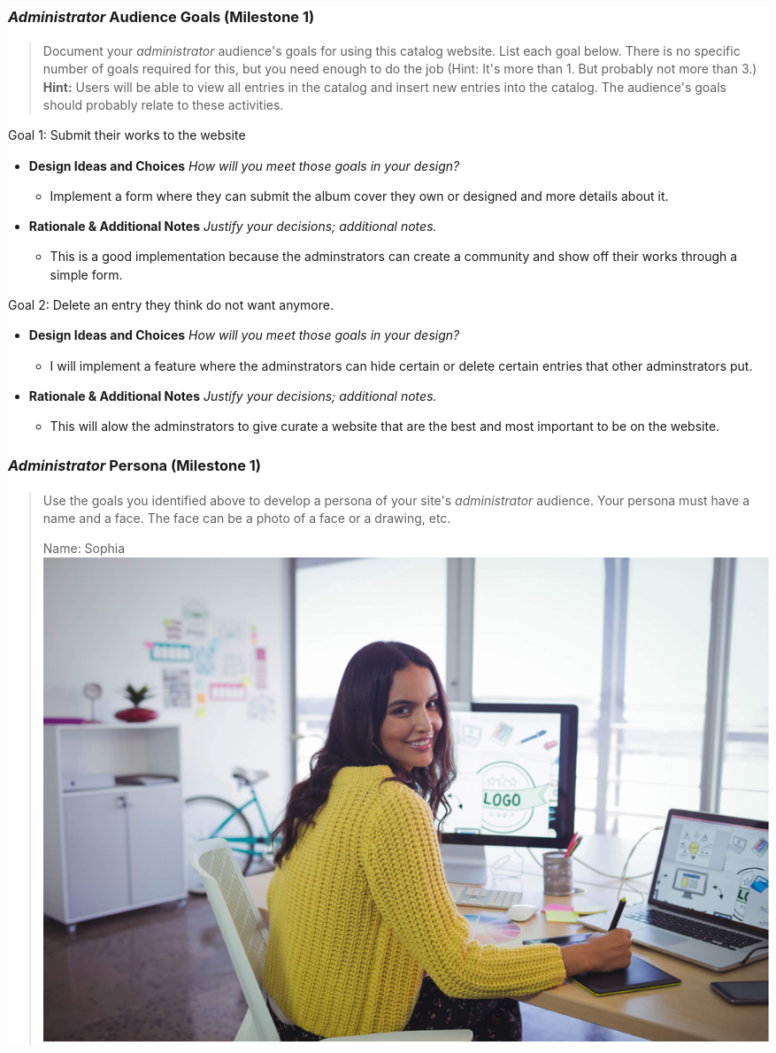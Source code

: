 
### _Administrator_ Audience Goals (Milestone 1)
> Document your _administrator_ audience's goals for using this catalog website.
> List each goal below. There is no specific number of goals required for this, but you need enough to do the job (Hint: It's more than 1. But probably not more than 3.)
> **Hint:** Users will be able to view all entries in the catalog and insert new entries into the catalog. The audience's goals should probably relate to these activities.
>

Goal 1: Submit their works to the website

- **Design Ideas and Choices** _How will you meet those goals in your design?_
  - Implement a form where they can submit the album cover they own or designed and more details about it.

- **Rationale & Additional Notes** _Justify your decisions; additional notes._
  - This is a good implementation because the adminstrators can create a community and show off their works through a simple form.

Goal 2: Delete an entry they think do not want anymore.
- **Design Ideas and Choices** _How will you meet those goals in your design?_
   - I will implement a feature where the adminstrators can hide certain or delete certain entries that other adminstrators put.

- **Rationale & Additional Notes** _Justify your decisions; additional notes._
  - This will alow the adminstrators to give curate a website that are the best and most important to be on the website.


### _Administrator_ Persona (Milestone 1)
> Use the goals you identified above to develop a persona of your site's _administrator_ audience.
> Your persona must have a name and a face. The face can be a photo of a face or a drawing, etc.
>
> Name: Sophia
![Sophia](ad.jpeg)
